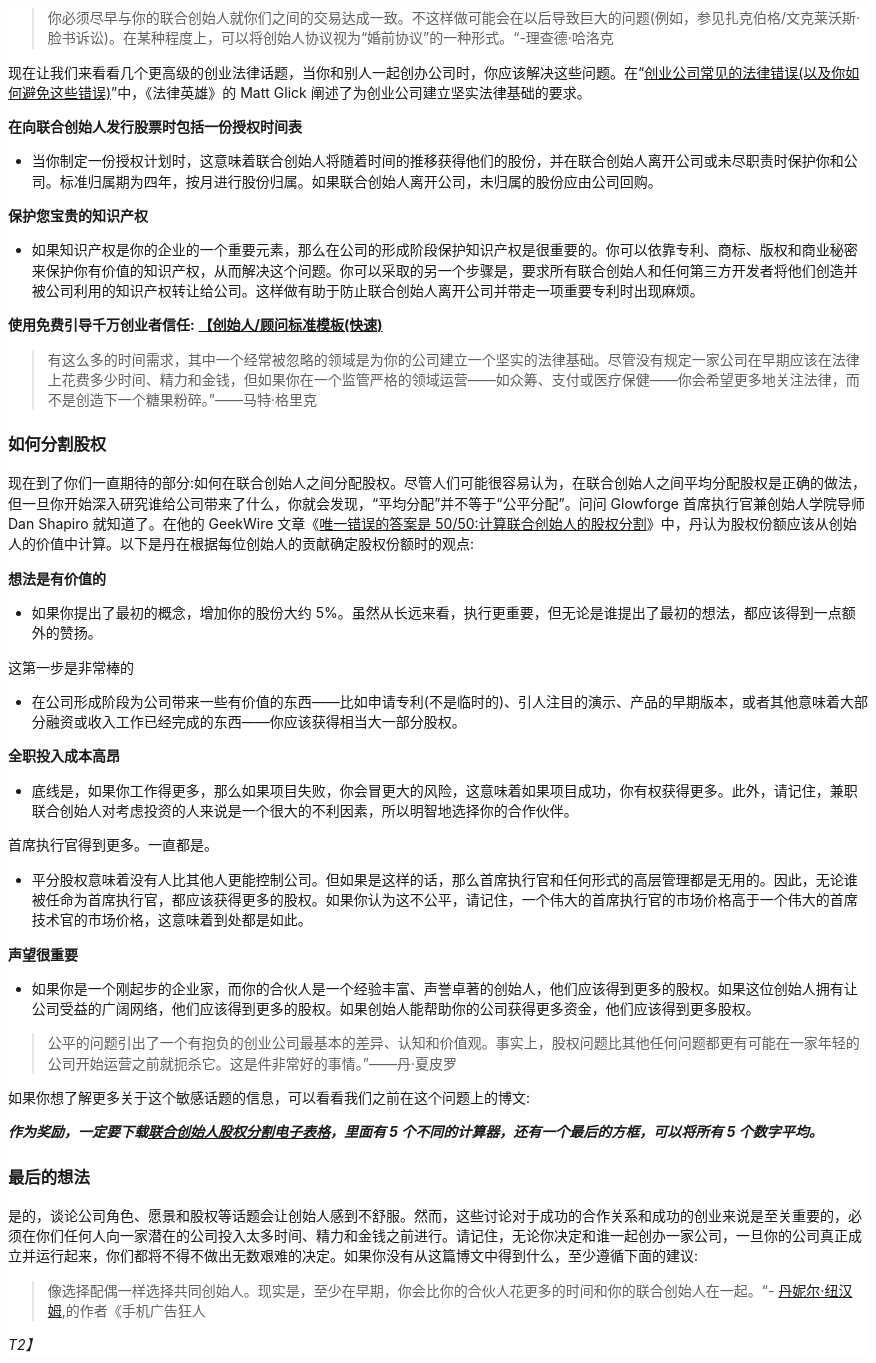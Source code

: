 > 你必须尽早与你的联合创始人就你们之间的交易达成一致。不这样做可能会在以后导致巨大的问题(例如，参见扎克伯格/文克莱沃斯·脸书诉讼)。在某种程度上，可以将创始人协议视为“婚前协议”的一种形式。“-理查德·哈洛克

现在让我们来看看几个更高级的创业法律话题，当你和别人一起创办公司时，你应该解决这些问题。在“[创业公司常见的法律错误(以及你如何避免这些错误)](http://blog.legalhero.com/7-common-legal-mistakes-made-by-startups-and-how-you-can-avoid-them)”中，《法律英雄》的 Matt Glick 阐述了为创业公司建立坚实法律基础的要求。

**在向联合创始人发行股票时包括一份授权时间表**

*   当你制定一份授权计划时，这意味着联合创始人将随着时间的推移获得他们的股份，并在联合创始人离开公司或未尽职责时保护你和公司。标准归属期为四年，按月进行股份归属。如果联合创始人离开公司，未归属的股份应由公司回购。

**保护您宝贵的知识产权**

*   如果知识产权是你的企业的一个重要元素，那么在公司的形成阶段保护知识产权是很重要的。你可以依靠专利、商标、版权和商业秘密来保护你有价值的知识产权，从而解决这个问题。你可以采取的另一个步骤是，要求所有联合创始人和任何第三方开发者将他们创造并被公司利用的知识产权转让给公司。这样做有助于防止联合创始人离开公司并带走一项重要专利时出现麻烦。

**使用免费引导千万创业者信任:** **[【创始人/顾问标准模板(快速)](https://FI.co/fast)**

> 有这么多的时间需求，其中一个经常被忽略的领域是为你的公司建立一个坚实的法律基础。尽管没有规定一家公司在早期应该在法律上花费多少时间、精力和金钱，但如果你在一个监管严格的领域运营——如众筹、支付或医疗保健——你会希望更多地关注法律，而不是创造下一个糖果粉碎。”——马特·格里克

### 如何分割股权

现在到了你们一直期待的部分:如何在联合创始人之间分配股权。尽管人们可能很容易认为，在联合创始人之间平均分配股权是正确的做法，但一旦你开始深入研究谁给公司带来了什么，你就会发现，“平均分配”并不等于“公平分配”。问问 Glowforge 首席执行官兼创始人学院导师 Dan Shapiro 就知道了。在他的 GeekWire 文章《[唯一错误的答案是 50/50:计算联合创始人的股权分割](http://www.geekwire.com/2011/wrong-answer-5050-calculating-cofounder-equity-split/)》中，丹认为股权份额应该从创始人的价值中计算。以下是丹在根据每位创始人的贡献确定股权份额时的观点:

**想法是有价值的**

*   如果你提出了最初的概念，增加你的股份大约 5%。虽然从长远来看，执行更重要，但无论是谁提出了最初的想法，都应该得到一点额外的赞扬。

这第一步是非常棒的

*   在公司形成阶段为公司带来一些有价值的东西——比如申请专利(不是临时的)、引人注目的演示、产品的早期版本，或者其他意味着大部分融资或收入工作已经完成的东西——你应该获得相当大一部分股权。

**全职投入成本高昂**

*   底线是，如果你工作得更多，那么如果项目失败，你会冒更大的风险，这意味着如果项目成功，你有权获得更多。此外，请记住，兼职联合创始人对考虑投资的人来说是一个很大的不利因素，所以明智地选择你的合作伙伴。

首席执行官得到更多。一直都是。

*   平分股权意味着没有人比其他人更能控制公司。但如果是这样的话，那么首席执行官和任何形式的高层管理都是无用的。因此，无论谁被任命为首席执行官，都应该获得更多的股权。如果你认为这不公平，请记住，一个伟大的首席执行官的市场价格高于一个伟大的首席技术官的市场价格，这意味着到处都是如此。

**声望很重要**

*   如果你是一个刚起步的企业家，而你的合伙人是一个经验丰富、声誉卓著的创始人，他们应该得到更多的股权。如果这位创始人拥有让公司受益的广阔网络，他们应该得到更多的股权。如果创始人能帮助你的公司获得更多资金，他们应该得到更多股权。

> 公平的问题引出了一个有抱负的创业公司最基本的差异、认知和价值观。事实上，股权问题比其他任何问题都更有可能在一家年轻的公司开始运营之前就扼杀它。这是件非常好的事情。”——丹·夏皮罗

如果你想了解更多关于这个敏感话题的信息，可以看看我们之前在这个问题上的博文:

***作为奖励，一定要下载[联合创始人股权分割电子表格](http://al.bsharah.com/wp-content/uploads/2014/03/Embarke-CoFounder-Equity-Split-Template1.xlsx)，里面有 5 个不同的计算器，还有一个最后的方框，可以将所有 5 个数字平均。***

### 最后的想法

是的，谈论公司角色、愿景和股权等话题会让创始人感到不舒服。然而，这些讨论对于成功的合作关系和成功的创业来说是至关重要的，必须在你们任何人向一家潜在的公司投入太多时间、精力和金钱之前进行。请记住，无论你决定和谁一起创办一家公司，一旦你的公司真正成立并运行起来，你们都将不得不做出无数艰难的决定。如果你没有从这篇博文中得到什么，至少遵循下面的建议:

> 像选择配偶一样选择共同创始人。现实是，至少在早期，你会比你的合伙人花更多的时间和你的联合创始人在一起。“- [丹妮尔·纽汉姆](https://twitter.com/daniellenewnham),的作者《手机广告狂人

 *T2】*